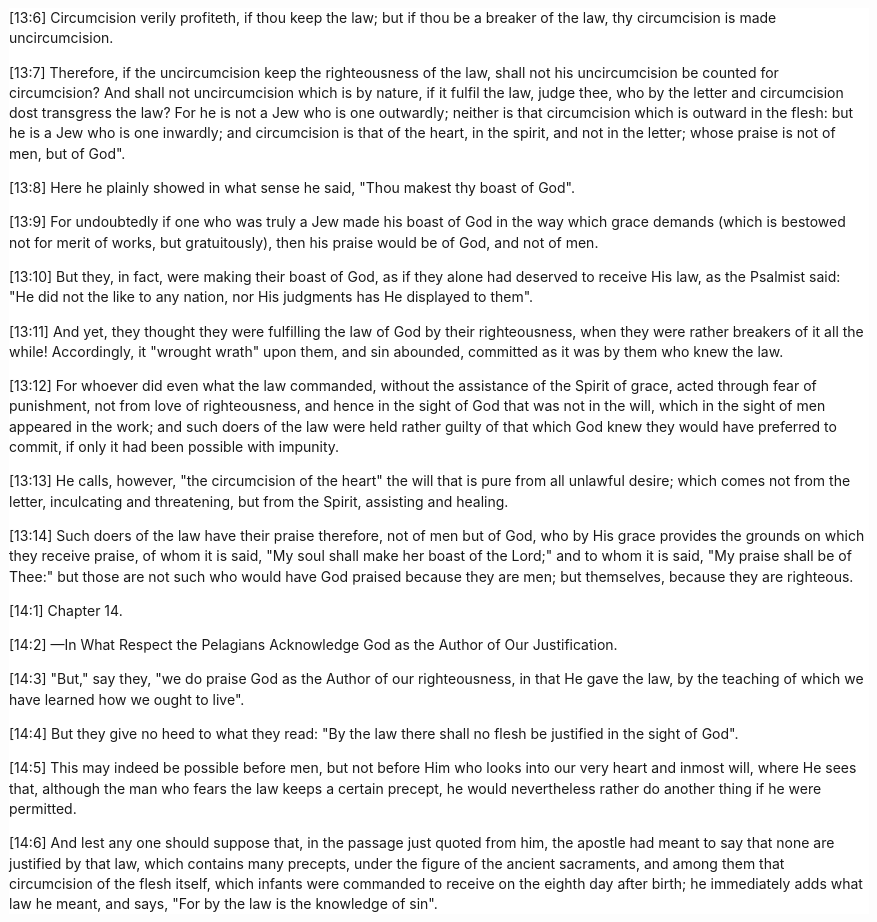 [13:6] Circumcision verily profiteth, if thou keep the law; but if thou be a breaker of the law, thy circumcision is made uncircumcision.

[13:7] Therefore, if the uncircumcision keep the righteousness of the law, shall not his uncircumcision be counted for circumcision? And shall not uncircumcision which is by nature, if it fulfil the law, judge thee, who by the letter and circumcision dost transgress the law? For he is not a Jew who is one outwardly; neither is that circumcision which is outward in the flesh: but he is a Jew who is one inwardly; and circumcision is that of the heart, in the spirit, and not in the letter; whose praise is not of men, but of God".

[13:8] Here he plainly showed in what sense he said, "Thou makest thy boast of God".

[13:9] For undoubtedly if one who was truly a Jew made his boast of God in the way which grace demands (which is bestowed not for merit of works, but gratuitously), then his praise would be of God, and not of men.

[13:10] But they, in fact, were making their boast of God, as if they alone had deserved to receive His law, as the Psalmist said: "He did not the like to any nation, nor His judgments has He displayed to them".

[13:11] And yet, they thought they were fulfilling the law of God by their righteousness, when they were rather breakers of it all the while! Accordingly, it "wrought wrath" upon them, and sin abounded, committed as it was by them who knew the law.

[13:12] For whoever did even what the law commanded, without the assistance of the Spirit of grace, acted through fear of punishment, not from love of righteousness, and hence in the sight of God that was not in the will, which in the sight of men appeared in the work; and such doers of the law were held rather guilty of that which God knew they would have preferred to commit, if only it had been possible with impunity.

[13:13] He calls, however, "the circumcision of the heart" the will that is pure from all unlawful desire; which comes not from the letter, inculcating and threatening, but from the Spirit, assisting and healing.

[13:14] Such doers of the law have their praise therefore, not of men but of God, who by His grace provides the grounds on which they receive praise, of whom it is said, "My soul shall make her boast of the Lord;" and to whom it is said, "My praise shall be of Thee:" but those are not such who would have God praised because they are men; but themselves, because they are righteous.

[14:1] Chapter 14.

[14:2] —In What Respect the Pelagians Acknowledge God as the Author of Our Justification.

[14:3] "But," say they, "we do praise God as the Author of our righteousness, in that He gave the law, by the teaching of which we have learned how we ought to live".

[14:4] But they give no heed to what they read: "By the law there shall no flesh be justified in the sight of God".

[14:5] This may indeed be possible before men, but not before Him who looks into our very heart and inmost will, where He sees that, although the man who fears the law keeps a certain precept, he would nevertheless rather do another thing if he were permitted.

[14:6] And lest any one should suppose that, in the passage just quoted from him, the apostle had meant to say that none are justified by that law, which contains many precepts, under the figure of the ancient sacraments, and among them that circumcision of the flesh itself, which infants were commanded to receive on the eighth day after birth; he immediately adds what law he meant, and says, "For by the law is the knowledge of sin".
